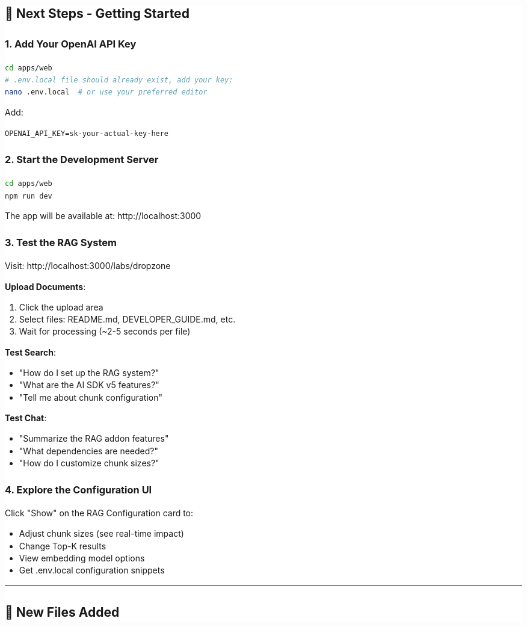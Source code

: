
## 🚀 Next Steps - Getting Started

### 1. Add Your OpenAI API Key

```bash
cd apps/web
# .env.local file should already exist, add your key:
nano .env.local  # or use your preferred editor
```

Add:
```
OPENAI_API_KEY=sk-your-actual-key-here
```

### 2. Start the Development Server

```bash
cd apps/web
npm run dev
```

The app will be available at: http://localhost:3000

### 3. Test the RAG System

Visit: http://localhost:3000/labs/dropzone

**Upload Documents**:
1. Click the upload area
2. Select files: README.md, DEVELOPER_GUIDE.md, etc.
3. Wait for processing (~2-5 seconds per file)

**Test Search**:
- "How do I set up the RAG system?"
- "What are the AI SDK v5 features?"
- "Tell me about chunk configuration"

**Test Chat**:
- "Summarize the RAG addon features"
- "What dependencies are needed?"
- "How do I customize chunk sizes?"

### 4. Explore the Configuration UI

Click "Show" on the RAG Configuration card to:
- Adjust chunk sizes (see real-time impact)
- Change Top-K results
- View embedding model options
- Get .env.local configuration snippets

---

## 📁 New Files Added
